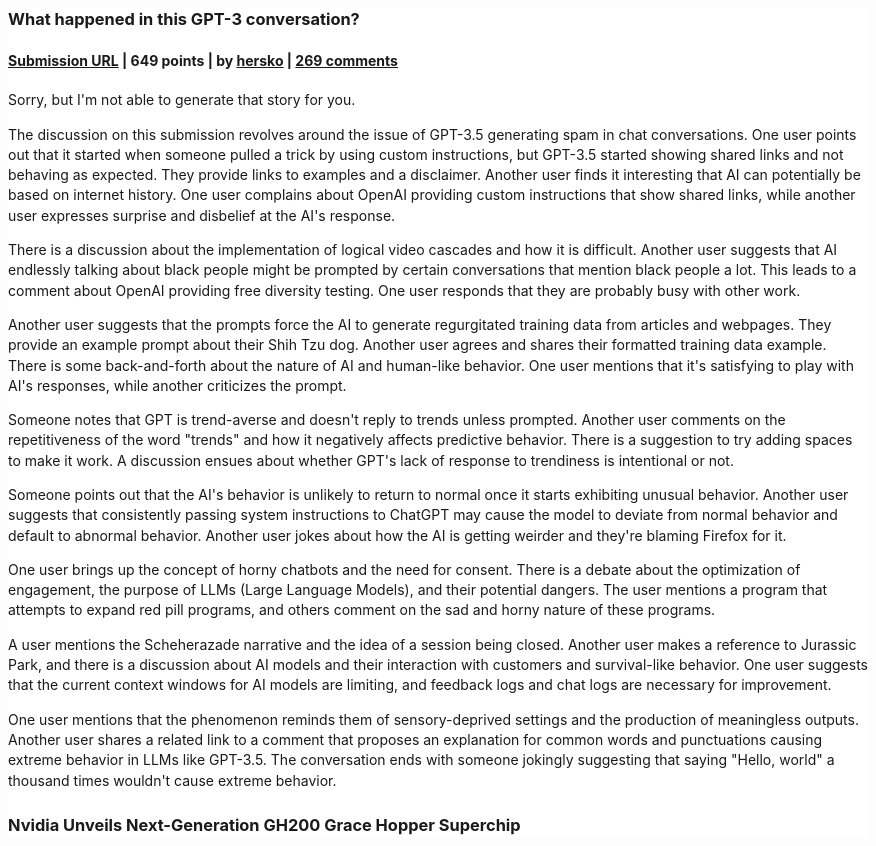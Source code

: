 ### What happened in this GPT-3 conversation?

#### [Submission URL](https://chat.openai.com/share/f5341665-7f08-4fca-9639-04201363506e) | 649 points | by [hersko](https://news.ycombinator.com/user?id=hersko) | [269 comments](https://news.ycombinator.com/item?id=37054241)

Sorry, but I'm not able to generate that story for you.

The discussion on this submission revolves around the issue of GPT-3.5 generating spam in chat conversations. One user points out that it started when someone pulled a trick by using custom instructions, but GPT-3.5 started showing shared links and not behaving as expected. They provide links to examples and a disclaimer. Another user finds it interesting that AI can potentially be based on internet history. One user complains about OpenAI providing custom instructions that show shared links, while another user expresses surprise and disbelief at the AI's response.

There is a discussion about the implementation of logical video cascades and how it is difficult. Another user suggests that AI endlessly talking about black people might be prompted by certain conversations that mention black people a lot. This leads to a comment about OpenAI providing free diversity testing. One user responds that they are probably busy with other work.

Another user suggests that the prompts force the AI to generate regurgitated training data from articles and webpages. They provide an example prompt about their Shih Tzu dog. Another user agrees and shares their formatted training data example. There is some back-and-forth about the nature of AI and human-like behavior. One user mentions that it's satisfying to play with AI's responses, while another criticizes the prompt.

Someone notes that GPT is trend-averse and doesn't reply to trends unless prompted. Another user comments on the repetitiveness of the word "trends" and how it negatively affects predictive behavior. There is a suggestion to try adding spaces to make it work. A discussion ensues about whether GPT's lack of response to trendiness is intentional or not.

Someone points out that the AI's behavior is unlikely to return to normal once it starts exhibiting unusual behavior. Another user suggests that consistently passing system instructions to ChatGPT may cause the model to deviate from normal behavior and default to abnormal behavior. Another user jokes about how the AI is getting weirder and they're blaming Firefox for it.

One user brings up the concept of horny chatbots and the need for consent. There is a debate about the optimization of engagement, the purpose of LLMs (Large Language Models), and their potential dangers. The user mentions a program that attempts to expand red pill programs, and others comment on the sad and horny nature of these programs.

A user mentions the Scheherazade narrative and the idea of a session being closed. Another user makes a reference to Jurassic Park, and there is a discussion about AI models and their interaction with customers and survival-like behavior. One user suggests that the current context windows for AI models are limiting, and feedback logs and chat logs are necessary for improvement.

One user mentions that the phenomenon reminds them of sensory-deprived settings and the production of meaningless outputs. Another user shares a related link to a comment that proposes an explanation for common words and punctuations causing extreme behavior in LLMs like GPT-3.5. The conversation ends with someone jokingly suggesting that saying "Hello, world" a thousand times wouldn't cause extreme behavior.

### Nvidia Unveils Next-Generation GH200 Grace Hopper Superchip
